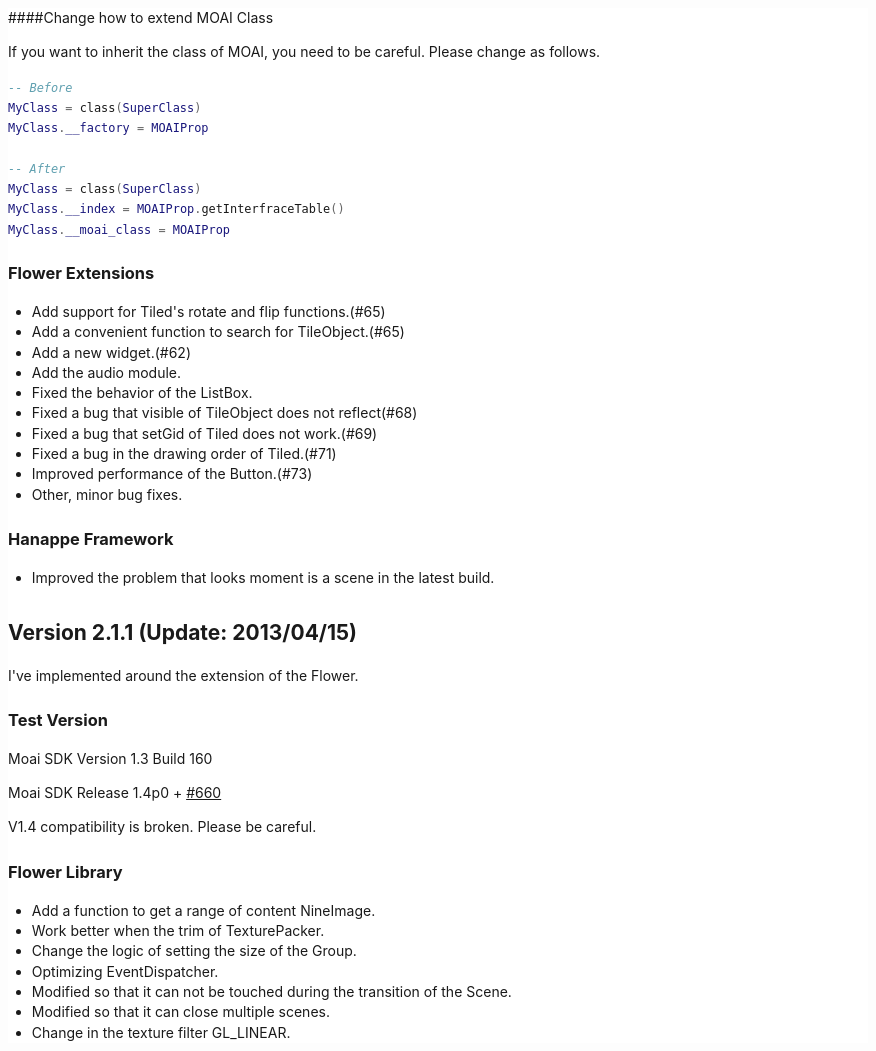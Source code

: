 ####Change how to extend MOAI Class

If you want to inherit the class of MOAI, you need to be careful.
Please change as follows.

```Lua
-- Before
MyClass = class(SuperClass)
MyClass.__factory = MOAIProp

-- After
MyClass = class(SuperClass)
MyClass.__index = MOAIProp.getInterfraceTable()
MyClass.__moai_class = MOAIProp
```

### Flower Extensions

* Add support for Tiled's rotate and flip functions.(#65)
* Add a convenient function to search for TileObject.(#65)
* Add a new widget.(#62)
* Add the audio module.
* Fixed the behavior of the ListBox.
* Fixed a bug that visible of TileObject does not reflect(#68)
* Fixed a bug that setGid of Tiled does not work.(#69)
* Fixed a bug in the drawing order of Tiled.(#71)
* Improved performance of the Button.(#73)
* Other, minor bug fixes.

### Hanappe Framework

* Improved the problem that looks moment is a scene in the latest build.

## Version 2.1.1 (Update: 2013/04/15)

I've implemented around the extension of the Flower.

### Test Version
Moai SDK Version 1.3 Build 160

Moai SDK Release 1.4p0 + [#660](https://github.com/moai/moai-dev/pull/660)

V1.4 compatibility is broken.
Please be careful.

### Flower Library

* Add a function to get a range of content NineImage.
* Work better when the trim of TexturePacker.
* Change the logic of setting the size of the Group.
* Optimizing EventDispatcher.
* Modified so that it can not be touched during the transition of the Scene.
* Modified so that it can close multiple scenes.
* Change in the texture filter GL_LINEAR.
